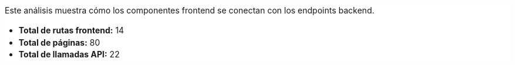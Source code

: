 Este análisis muestra cómo los componentes frontend se conectan con los endpoints backend.

- **Total de rutas frontend:** 14
- **Total de páginas:** 80
- **Total de llamadas API:** 22

